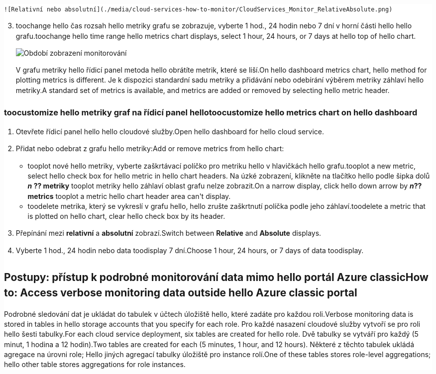     ![Relativní nebo absolutní](./media/cloud-services-how-to-monitor/CloudServices_Monitor_RelativeAbsolute.png)
3. <span data-ttu-id="34004-203">toochange hello čas rozsah hello metriky grafu se zobrazuje, vyberte 1 hod., 24 hodin nebo 7 dní v horní části hello hello grafu.</span><span class="sxs-lookup"><span data-stu-id="34004-203">toochange hello time range hello metrics chart displays, select 1 hour, 24 hours, or 7 days at hello top of hello chart.</span></span>
   
    ![Období zobrazení monitorování](./media/cloud-services-how-to-monitor/CloudServices_Monitor_DisplayPeriod.png)
   
    <span data-ttu-id="34004-205">V grafu metriky hello řídicí panel metoda hello obrátíte metrik, které se liší.</span><span class="sxs-lookup"><span data-stu-id="34004-205">On hello dashboard metrics chart, hello method for plotting metrics is different.</span></span> <span data-ttu-id="34004-206">Je k dispozici standardní sadu metriky a přidávání nebo odebírání výběrem metriky záhlaví hello metriky.</span><span class="sxs-lookup"><span data-stu-id="34004-206">A standard set of metrics is available, and metrics are added or removed by selecting hello metric header.</span></span>

### <a name="toocustomize-hello-metrics-chart-on-hello-dashboard"></a><span data-ttu-id="34004-207">toocustomize hello metriky graf na řídicí panel hello</span><span class="sxs-lookup"><span data-stu-id="34004-207">toocustomize hello metrics chart on hello dashboard</span></span>
1. <span data-ttu-id="34004-208">Otevřete řídicí panel hello hello cloudové služby.</span><span class="sxs-lookup"><span data-stu-id="34004-208">Open hello dashboard for hello cloud service.</span></span>
2. <span data-ttu-id="34004-209">Přidat nebo odebrat z grafu hello metriky:</span><span class="sxs-lookup"><span data-stu-id="34004-209">Add or remove metrics from hello chart:</span></span>
   
   * <span data-ttu-id="34004-210">tooplot nové hello metriky, vyberte zaškrtávací políčko pro metriku hello v hlavičkách hello grafu.</span><span class="sxs-lookup"><span data-stu-id="34004-210">tooplot a new metric, select hello check box for hello metric in hello chart headers.</span></span> <span data-ttu-id="34004-211">Na úzké zobrazení, klikněte na tlačítko hello podle šipka dolů  ***n* ?? metriky** tooplot metriky hello záhlaví oblast grafu nelze zobrazit.</span><span class="sxs-lookup"><span data-stu-id="34004-211">On a narrow display, click hello down arrow by ***n*??metrics** tooplot a metric hello chart header area can't display.</span></span>
   * <span data-ttu-id="34004-212">toodelete metrika, který se vykreslí v grafu hello, hello zrušte zaškrtnutí políčka podle jeho záhlaví.</span><span class="sxs-lookup"><span data-stu-id="34004-212">toodelete a metric that is plotted on hello chart, clear hello check box by its header.</span></span>
   
3. <span data-ttu-id="34004-213">Přepínání mezi **relativní** a **absolutní** zobrazí.</span><span class="sxs-lookup"><span data-stu-id="34004-213">Switch between **Relative** and **Absolute** displays.</span></span>
4. <span data-ttu-id="34004-214">Vyberte 1 hod., 24 hodin nebo data toodisplay 7 dní.</span><span class="sxs-lookup"><span data-stu-id="34004-214">Choose 1 hour, 24 hours, or 7 days of data toodisplay.</span></span>

## <a name="how-to-access-verbose-monitoring-data-outside-hello-azure-classic-portal"></a><span data-ttu-id="34004-215">Postupy: přístup k podrobné monitorování data mimo hello portál Azure classic</span><span class="sxs-lookup"><span data-stu-id="34004-215">How to: Access verbose monitoring data outside hello Azure classic portal</span></span>
<span data-ttu-id="34004-216">Podrobné sledování dat je ukládat do tabulek v účtech úložiště hello, které zadáte pro každou roli.</span><span class="sxs-lookup"><span data-stu-id="34004-216">Verbose monitoring data is stored in tables in hello storage accounts that you specify for each role.</span></span> <span data-ttu-id="34004-217">Pro každé nasazení cloudové služby vytvoří se pro roli hello šesti tabulky.</span><span class="sxs-lookup"><span data-stu-id="34004-217">For each cloud service deployment, six tables are created for hello role.</span></span> <span data-ttu-id="34004-218">Dvě tabulky se vytváří pro každý (5 minut, 1 hodina a 12 hodin).</span><span class="sxs-lookup"><span data-stu-id="34004-218">Two tables are created for each (5 minutes, 1 hour, and 12 hours).</span></span> <span data-ttu-id="34004-219">Některé z těchto tabulek ukládá agregace na úrovni role; Hello jiných agregací tabulky úložiště pro instance rolí.</span><span class="sxs-lookup"><span data-stu-id="34004-219">One of these tables stores role-level aggregations; hello other table stores aggregations for role instances.</span></span> 
